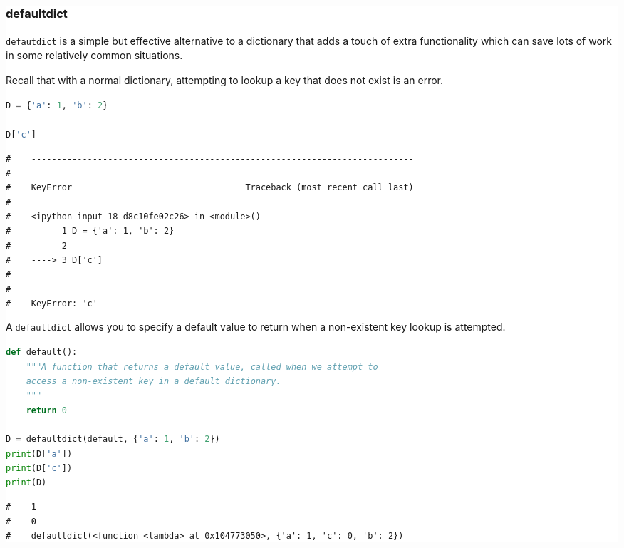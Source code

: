 ### defaultdict

`defautdict` is a simple but effective alternative to a dictionary that adds a touch of extra functionality which can save lots of work in some relatively common situations.

Recall that with a normal dictionary, attempting to lookup a key that does not exist is an error.

```python
D = {'a': 1, 'b': 2}

D['c']
```

    #    ---------------------------------------------------------------------------
    #
    #    KeyError                                  Traceback (most recent call last)
    #
    #    <ipython-input-18-d8c10fe02c26> in <module>()
    #          1 D = {'a': 1, 'b': 2}
    #          2 
    #    ----> 3 D['c']
    #    
    #
    #    KeyError: 'c'

A `defaultdict` allows you to specify a default value to return when a non-existent key lookup is attempted.

```python
def default():
    """A function that returns a default value, called when we attempt to
    access a non-existent key in a default dictionary.
    """
    return 0

D = defaultdict(default, {'a': 1, 'b': 2})
print(D['a'])
print(D['c'])
print(D)
```
    #    1
    #    0
    #    defaultdict(<function <lambda> at 0x104773050>, {'a': 1, 'c': 0, 'b': 2})
